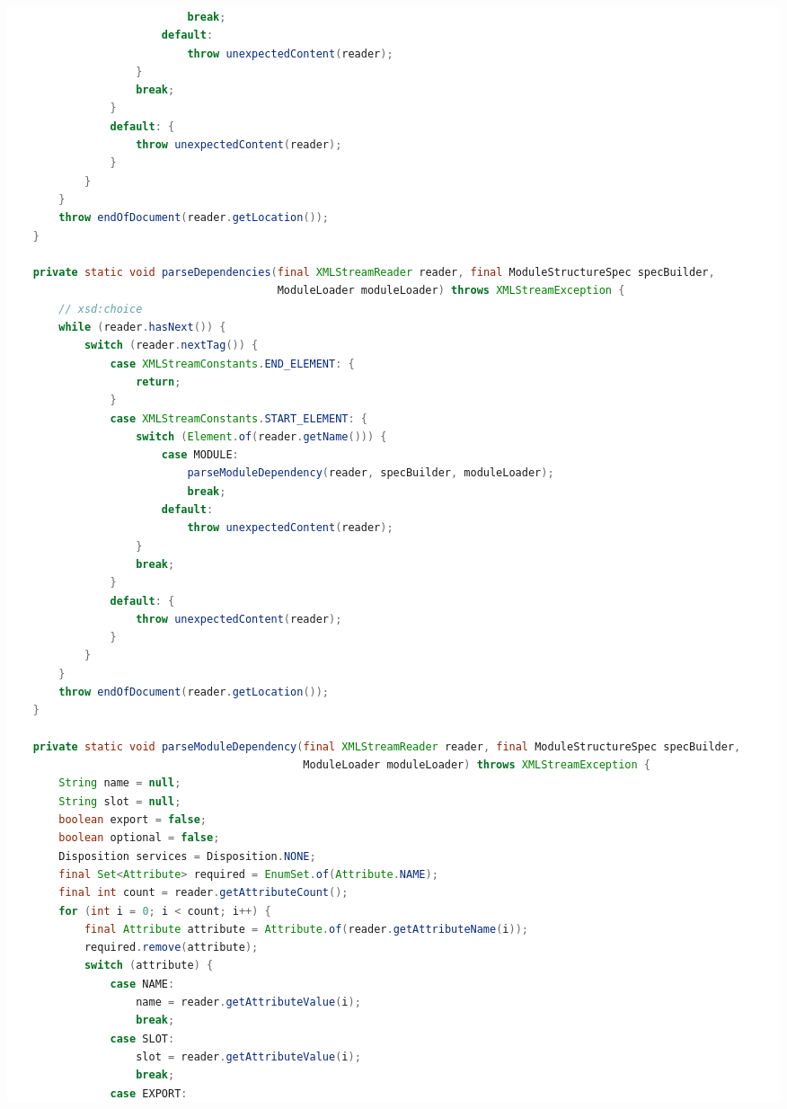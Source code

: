 ```java
                            break;
                        default:
                            throw unexpectedContent(reader);
                    }
                    break;
                }
                default: {
                    throw unexpectedContent(reader);
                }
            }
        }
        throw endOfDocument(reader.getLocation());
    }

    private static void parseDependencies(final XMLStreamReader reader, final ModuleStructureSpec specBuilder,
                                          ModuleLoader moduleLoader) throws XMLStreamException {
        // xsd:choice
        while (reader.hasNext()) {
            switch (reader.nextTag()) {
                case XMLStreamConstants.END_ELEMENT: {
                    return;
                }
                case XMLStreamConstants.START_ELEMENT: {
                    switch (Element.of(reader.getName())) {
                        case MODULE:
                            parseModuleDependency(reader, specBuilder, moduleLoader);
                            break;
                        default:
                            throw unexpectedContent(reader);
                    }
                    break;
                }
                default: {
                    throw unexpectedContent(reader);
                }
            }
        }
        throw endOfDocument(reader.getLocation());
    }

    private static void parseModuleDependency(final XMLStreamReader reader, final ModuleStructureSpec specBuilder,
                                              ModuleLoader moduleLoader) throws XMLStreamException {
        String name = null;
        String slot = null;
        boolean export = false;
        boolean optional = false;
        Disposition services = Disposition.NONE;
        final Set<Attribute> required = EnumSet.of(Attribute.NAME);
        final int count = reader.getAttributeCount();
        for (int i = 0; i < count; i++) {
            final Attribute attribute = Attribute.of(reader.getAttributeName(i));
            required.remove(attribute);
            switch (attribute) {
                case NAME:
                    name = reader.getAttributeValue(i);
                    break;
                case SLOT:
                    slot = reader.getAttributeValue(i);
                    break;
                case EXPORT:
```